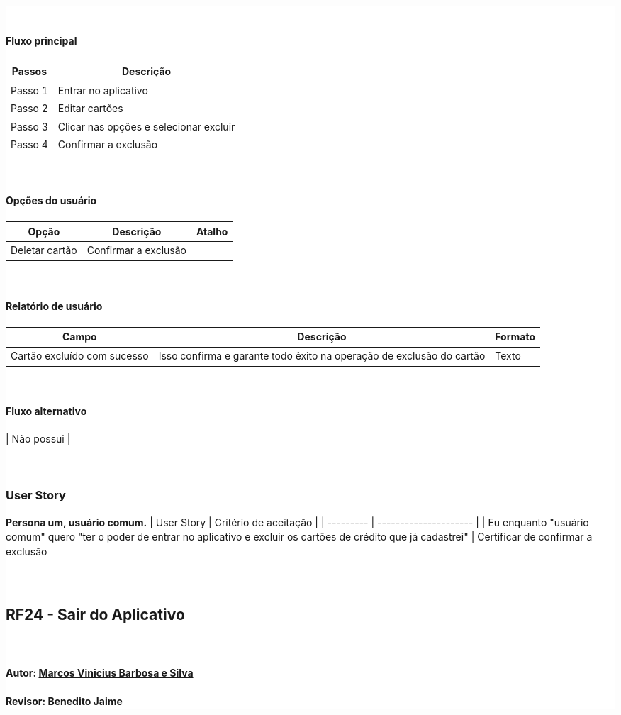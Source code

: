 <br />

#### Fluxo principal
| Passos  | Descrição                                 |
| ------- | ----------------------------------------- |
| Passo 1 | Entrar no aplicativo                      |
| Passo 2 | Editar cartões    |
| Passo 3 | Clicar nas opções e selecionar excluir    |
| Passo 4 | Confirmar a exclusão                      |

<br />

#### Opções do usuário

| Opção         | Descrição                 | Atalho |
| ------------- | ------------------------- | ------ |
| Deletar cartão | Confirmar a exclusão      |        |

<br />

#### Relatório de usuário
| Campo                      | Descrição                                                             | Formato |
| -------------------------- | --------------------------------------------------------------------- | ------- |
| Cartão excluído com sucesso | Isso confirma e garante todo êxito na operação de exclusão do cartão  | Texto   |

<br />

#### Fluxo alternativo
| Não possui |

<br />

### User Story

**Persona um, usuário comum.**
| User Story | Critério de aceitação |
| --------- | --------------------- |
| Eu enquanto "usuário comum" quero "ter o poder de entrar no aplicativo e excluir os cartões de crédito que já cadastrei" | Certificar de confirmar a exclusão

<br/>

## **RF24 - Sair do Aplicativo**

<br/>

#### Autor: [Marcos Vinicius Barbosa e Silva](https://github.com/eziors)
#### Revisor: [Benedito Jaime](https://github.com/orgs/Turma-2023-1-Engenharia-de-Software/people/beneX90)
